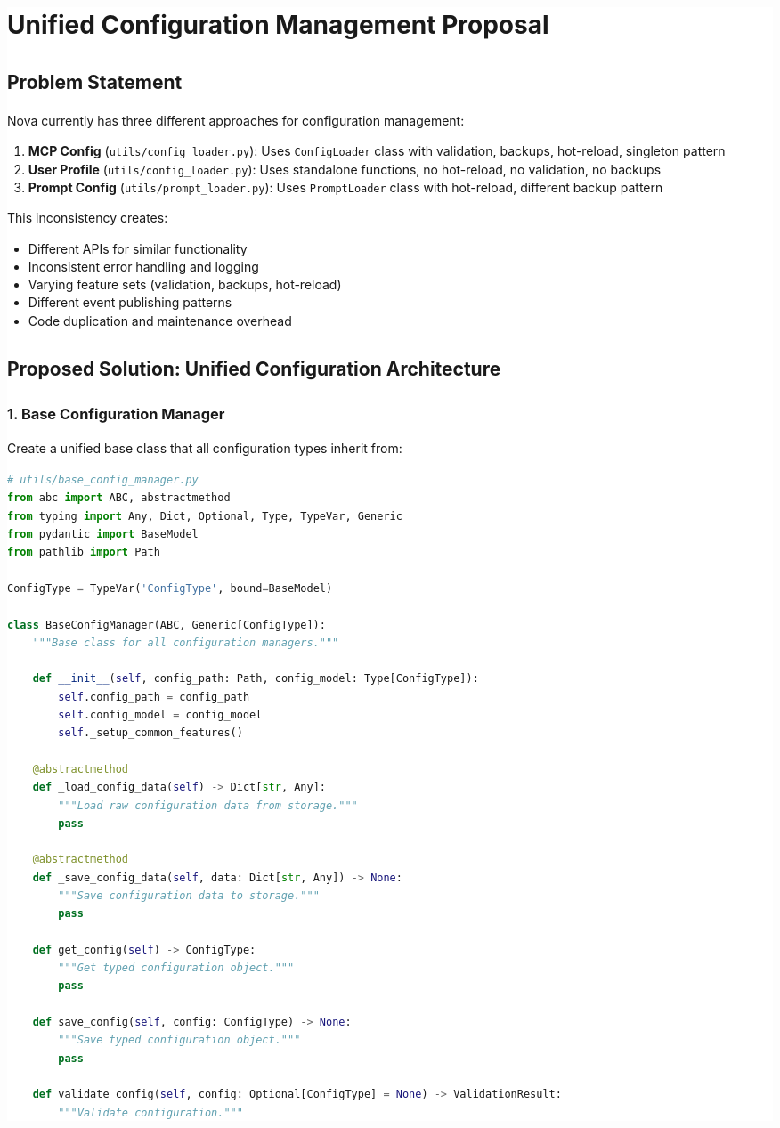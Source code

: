 # Unified Configuration Management Proposal

## Problem Statement

Nova currently has three different approaches for configuration management:

1. **MCP Config** (`utils/config_loader.py`): Uses `ConfigLoader` class with validation, backups, hot-reload, singleton pattern
2. **User Profile** (`utils/config_loader.py`): Uses standalone functions, no hot-reload, no validation, no backups
3. **Prompt Config** (`utils/prompt_loader.py`): Uses `PromptLoader` class with hot-reload, different backup pattern

This inconsistency creates:
- Different APIs for similar functionality
- Inconsistent error handling and logging
- Varying feature sets (validation, backups, hot-reload)
- Different event publishing patterns
- Code duplication and maintenance overhead

## Proposed Solution: Unified Configuration Architecture

### 1. Base Configuration Manager

Create a unified base class that all configuration types inherit from:

```python
# utils/base_config_manager.py
from abc import ABC, abstractmethod
from typing import Any, Dict, Optional, Type, TypeVar, Generic
from pydantic import BaseModel
from pathlib import Path

ConfigType = TypeVar('ConfigType', bound=BaseModel)

class BaseConfigManager(ABC, Generic[ConfigType]):
    """Base class for all configuration managers."""
    
    def __init__(self, config_path: Path, config_model: Type[ConfigType]):
        self.config_path = config_path
        self.config_model = config_model
        self._setup_common_features()
    
    @abstractmethod
    def _load_config_data(self) -> Dict[str, Any]:
        """Load raw configuration data from storage."""
        pass
    
    @abstractmethod
    def _save_config_data(self, data: Dict[str, Any]) -> None:
        """Save configuration data to storage."""
        pass
    
    def get_config(self) -> ConfigType:
        """Get typed configuration object."""
        pass
    
    def save_config(self, config: ConfigType) -> None:
        """Save typed configuration object."""
        pass
    
    def validate_config(self, config: Optional[ConfigType] = None) -> ValidationResult:
        """Validate configuration."""
```